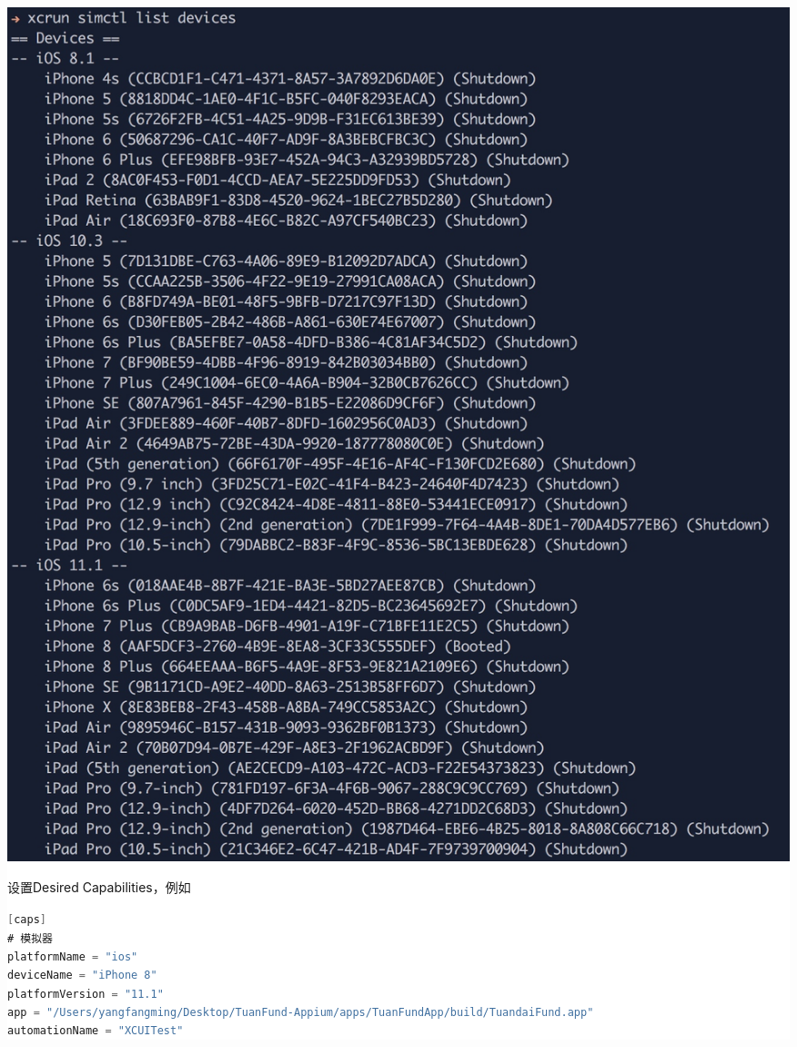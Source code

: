 ![](/img/in-post/devops/09.jpg)

设置Desired Capabilities，例如
```swift
[caps]
# 模拟器
platformName = "ios"
deviceName = "iPhone 8"
platformVersion = "11.1"
app = "/Users/yangfangming/Desktop/TuanFund-Appium/apps/TuanFundApp/build/TuandaiFund.app"
automationName = "XCUITest"
```
